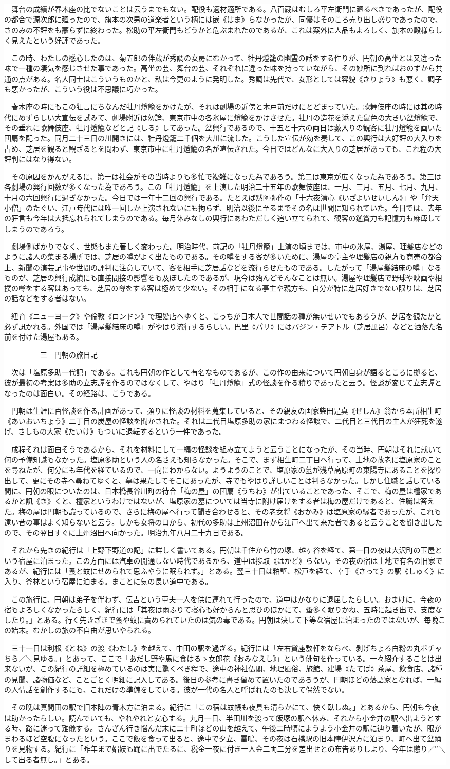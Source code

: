 　舞台の成績が春木座の比でないことは云うまでもない。配役も適材適所である。八百蔵はむしろ平左衛門に廻るべきであったが、配役の都合で源次郎に廻ったので、旗本の次男の道楽者という柄には嵌《はま》らなかったが、同優はそのころ売り出し盛りであったので、さのみの不評をも蒙らずに終わった。松助の平左衛門もどうかと危ぶまれたのであるが、これは案外に人品もよろしく、旗本の殿様らしく見えたという好評であった。

　この時、わたしの感心したのは、菊五郎の伴蔵が秀調の女房にむかって、牡丹燈籠の幽霊の話をする件りが、円朝の高坐とは又違った味で一種の凄気を感じさせた事であった。高坐の芸、舞台の芸、それぞれに違った味を持っていながら、その妙所に到ればおのずから共通の点がある。名人同士はこういうものかと、私は今更のように発明した。秀調は先代で、女形としては容貌《きりょう》も悪く、調子も悪かったが、こういう役は不思議に巧かった。

　春木座の時にもこの狂言にちなんだ牡丹燈籠をかけたが、それは劇場の近傍と木戸前だけにとどまっていた。歌舞伎座の時には其の時代にめずらしい大宣伝を試みて、劇場附近は勿論、東京市中の各氷屋に燈籠をかけさせた。牡丹の造花を添えた鼠色の大きい盆燈籠で、その垂れに歌舞伎座、牡丹燈籠などと記《しる》してあった。盆興行であるので、十五と十六の両日は藪入りの観客に牡丹燈籠を画いた団扇を配った。同月二十三日の川開きには、牡丹燈籠二千個を大川に流した。こうした宣伝が効を奏して、この興行は大好評の大入りを占め、芝居を観ると観ざるとを問わず、東京市中に牡丹燈籠の名が喧伝された。今日ではどんなに大入りの芝居があっても、これ程の大評判にはなり得ない。

　その原因をかんがえるに、第一は社会がその当時よりも多忙で複雑になった為であろう。第二は東京が広くなった為であろう。第三は各劇場の興行回数が多くなった為であろう。この「牡丹燈籠」を上演した明治二十五年の歌舞伎座は、一月、三月、五月、七月、九月、十月の六回興行に過ぎなかった。今日では一年十二回の興行である。たとえば黙阿弥作の「十六夜清心《いざよいせいしん》」や「弁天小僧」のたぐい、江戸時代には唯一回しか上演されないにも拘らず、明治以後に至るまでその名は世間に知られていた。今日では、去年の狂言も今年は大抵忘れられてしまうのである。毎月休みなしの興行にあわただしく追い立てられて、観客の鑑賞力も記憶力も麻痺してしまうのであろう。

　劇場側ばかりでなく、世態もまた著しく変わった。明治時代、前記の「牡丹燈籠」上演の頃までは、市中の氷屋、湯屋、理髪店などのように諸人の集まる場所では、芝居の噂がよく出たものである。その噂をする客が多いために、湯屋の亭主や理髪店の親方も商売の都合上、新聞の演芸記事や世間の評判に注意していて、客を相手に芝居話などを流行らせたものである。したがって「湯屋髪結床の噂」なるものが、芝居の興行成績にも直接間接の影響をも及ぼしたのであるが、現今は殆んどそんなことは無い。湯屋や理髪店で野球や映画や相撲の噂をする客はあっても、芝居の噂をする客は極めて少ない。その相手になる亭主や親方も、自分が特に芝居好きでない限りは、芝居の話などをする者はない。

　紐育《ニューヨーク》や倫敦《ロンドン》で理髪店へゆくと、こっちが日本人で世間話の種が無いせいでもあろうが、芝居を観たかと必ず訊かれる。外国では「湯屋髪結床の噂」がやはり流行するらしい。巴里《パリ》にはバジン・テアトル（芝居風呂）などと洒落た名前を付けた湯屋もある。



　　　　　三　円朝の旅日記



　次は「塩原多助一代記」である。これも円朝の作として有名なものであるが、この作の由来について円朝自身が語るところに拠ると、彼が最初の考案は多助の立志譚を作るのではなくして、やはり「牡丹燈籠」式の怪談を作る積りであったと云う。怪談が変じて立志譚となったのは面白い。その経路は、こうである。

　円朝は生涯に百怪談を作る計画があって、頻りに怪談の材料を蒐集していると、その親友の画家柴田是真《ぜしん》翁から本所相生町《あいおいちょう》二丁目の炭屋の怪談を聞かされた。それは二代目塩原多助の家にまつわる怪談で、二代目と三代目の主人が狂死を遂げ、さしもの大家《たいけ》もついに退転するという一件であった。

　成程それは面白そうであるから、それを材料にして一編の怪談を組み立てようと云うことになったが、その当時、円朝はそれに就いて何の予備知識もなかった。塩原多助という人の名さえも知らなかった。そこで、まず相生町二丁目へ行って、土地の故老に塩原家のことを尋ねたが、何分にも年代を経ているので、一向にわからない。ようようのことで、塩原家の墓が浅草高原町の東陽寺にあることを探り出して、更にその寺へ尋ねてゆくと、墓は果たしてそこにあったが、寺でもやはり詳しいことは判らなかった。しかし住職と話している間に、円朝の眼についたのは、日本橋長谷川町の待合「梅の屋」の団扇《うちわ》が出ていることであった、そこで、梅の屋は檀家であるかと訊《き》くと、檀家というわけではないが、塩原家の墓については当寺に附け届けをする者は梅の屋だけであると、住職は答えた。梅の屋は円朝も識っているので、さらに梅の屋へ行って聞き合わせると、その老女将《おかみ》は塩原家の縁者であったが、これも遠い昔の事はよく知らないと云う。しかも女将の口から、初代の多助は上州沼田在から江戸へ出て来た者であると云うことを聞き出したので、その翌日すぐに上州沼田へ向かった。明治九年八月二十九日である。

　それから先きの紀行は「上野下野道の記」に詳しく書いてある。円朝は千住から竹の塚、越ヶ谷を経て、第一日の夜は大沢町の玉屋という宿屋に泊まった。この方面には汽車の開通しない時代であるから、道中は捗取《はかど》らない。その夜の宿は土地で有名の旧家であるが、紀行には「蚤と蚊にせめられて思ふやうに眠られず。」とある。翌三十日は粕壁、松戸を経て、幸手《さって》の駅《しゅく》に入り、釜林という宿屋に泊まる。まことに気の長い道中である。

　この旅行に、円朝は弟子を伴わず、伝吉という車夫一人を供に連れて行ったので、道中はかなりに退屈したらしい。おまけに、今夜の宿もよろしくなかったらしく、紀行には「其夜は雨ふりて寝心も好からんと思ひのほかにて、蚤多く眠りかね、五時に起き出で、支度なしたり。」とある。行く先きざきで蚤や蚊に責められていたのは気の毒である。円朝は決して下等な宿屋に泊まったのではないが、毎晩この始末。むかしの旅の不自由が思いやられる。

　三十一日は利根《とね》の渡《わたし》を越えて、中田の駅を過ぎる。紀行には「左右貸座敷軒をならべ、剥げちょろ白粉の丸ポチャちら／＼見ゆる。」とあって、ここで「あだし野や馬に食はるゝ女郎花《おみなえし》」という俳句を作っている。一々紹介することは出来ないが、この紀行の詳細を極めているのは実に驚くべき程で、途中の神社仏閣、地理風俗、旅館、建場《たてば》茶屋、飲食店、諸種の見聞、諸物価など、ことごとく明細に記入してある。後日の参考に書き留めて置いたのであろうが、円朝ほどの落語家となれば、一編の人情話を創作するにも、これだけの準備をしている。彼が一代の名人と呼ばれたのも決して偶然でない。

　その晩は真間田の駅で旧本陣の青木方に泊まる。紀行に「この宿は蚊帳も夜具も清らかにて、快く臥しぬ。」とあるから、円朝も今夜は助かったらしい。読んでいても、やれやれと安心する。九月一日、半田川を渡って飯塚の駅へ休み、それから小金井の駅へ出ようとする時、路に迷って難儀する。さんざん行き悩んだ末に二十町ほどの山を越えて、午後二時頃にようよう小金井の駅に辿り着いたが、眼がまわるほど空腹になったという。ここで飯を食って出ると、途中で夕立、雷鳴、その夜は石橋駅の旧本陣伊沢方に泊まり、町へ出て盆踊りを見物する。紀行に「昨年まで娼妓も踊に出でたるに、税金一夜に付き一人金二両二分を差出せとの布告ありしより、今年は懲り／″＼して出る者無し。」とある。
